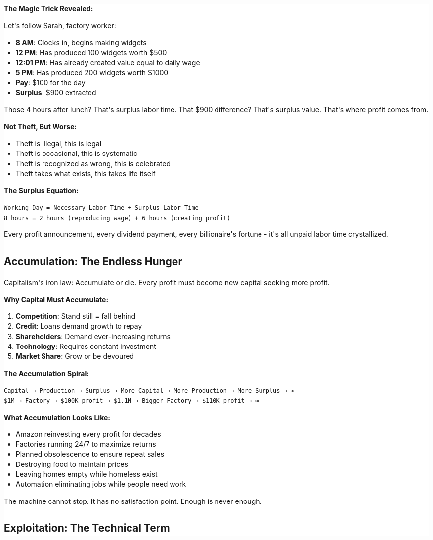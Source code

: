 **The Magic Trick Revealed:**

Let's follow Sarah, factory worker:
- **8 AM**: Clocks in, begins making widgets
- **12 PM**: Has produced 100 widgets worth $500
- **12:01 PM**: Has already created value equal to daily wage
- **5 PM**: Has produced 200 widgets worth $1000
- **Pay**: $100 for the day
- **Surplus**: $900 extracted

Those 4 hours after lunch? That's surplus labor time. That $900 difference? That's surplus value. That's where profit comes from.

**Not Theft, But Worse:**
- Theft is illegal, this is legal
- Theft is occasional, this is systematic
- Theft is recognized as wrong, this is celebrated
- Theft takes what exists, this takes life itself

**The Surplus Equation:**
```
Working Day = Necessary Labor Time + Surplus Labor Time
8 hours = 2 hours (reproducing wage) + 6 hours (creating profit)
```

Every profit announcement, every dividend payment, every billionaire's fortune - it's all unpaid labor time crystallized.

## Accumulation: The Endless Hunger

Capitalism's iron law: Accumulate or die. Every profit must become new capital seeking more profit.

**Why Capital Must Accumulate:**
1. **Competition**: Stand still = fall behind
2. **Credit**: Loans demand growth to repay
3. **Shareholders**: Demand ever-increasing returns
4. **Technology**: Requires constant investment
5. **Market Share**: Grow or be devoured

**The Accumulation Spiral:**
```
Capital → Production → Surplus → More Capital → More Production → More Surplus → ∞
$1M → Factory → $100K profit → $1.1M → Bigger Factory → $110K profit → ∞
```

**What Accumulation Looks Like:**
- Amazon reinvesting every profit for decades
- Factories running 24/7 to maximize returns
- Planned obsolescence to ensure repeat sales
- Destroying food to maintain prices
- Leaving homes empty while homeless exist
- Automation eliminating jobs while people need work

The machine cannot stop. It has no satisfaction point. Enough is never enough.

## Exploitation: The Technical Term
